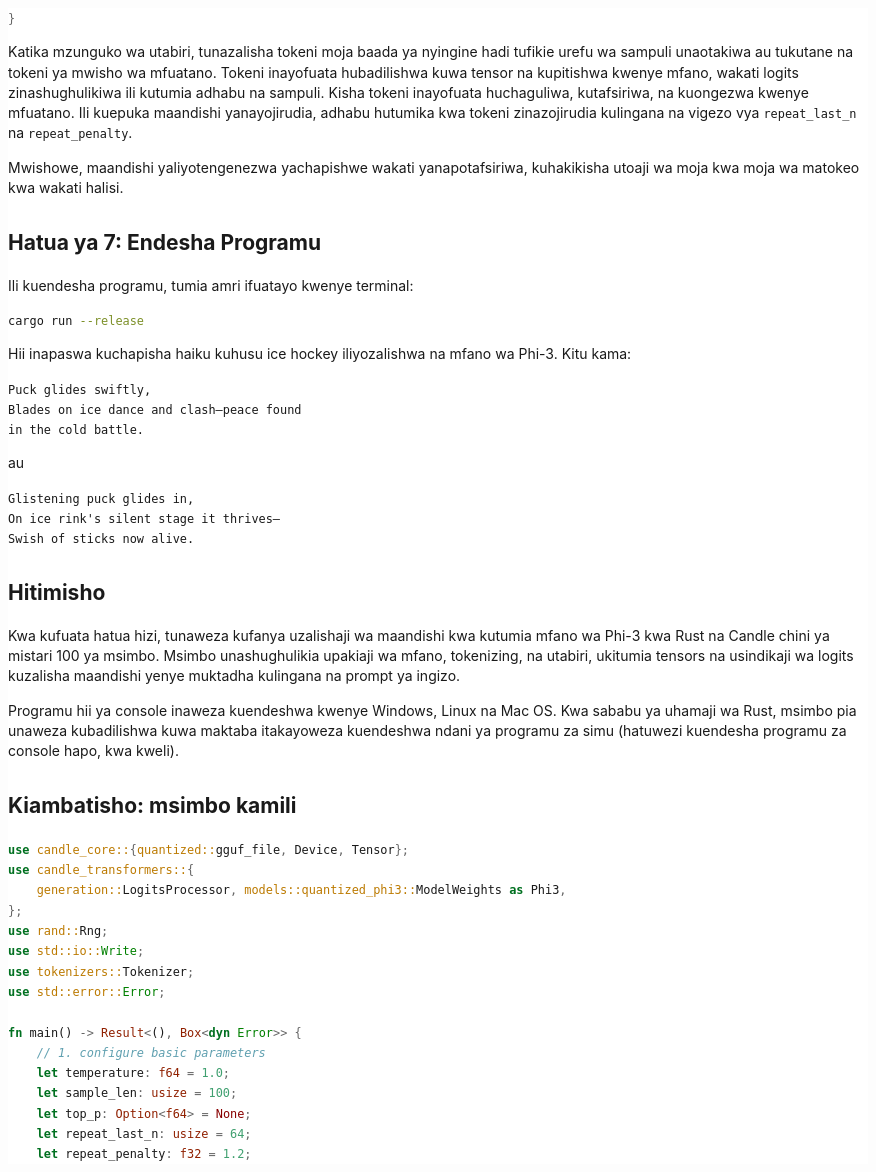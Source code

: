 ```rust
}
```

Katika mzunguko wa utabiri, tunazalisha tokeni moja baada ya nyingine hadi tufikie urefu wa sampuli unaotakiwa au tukutane na tokeni ya mwisho wa mfuatano. Tokeni inayofuata hubadilishwa kuwa tensor na kupitishwa kwenye mfano, wakati logits zinashughulikiwa ili kutumia adhabu na sampuli. Kisha tokeni inayofuata huchaguliwa, kutafsiriwa, na kuongezwa kwenye mfuatano.
Ili kuepuka maandishi yanayojirudia, adhabu hutumika kwa tokeni zinazojirudia kulingana na vigezo vya `repeat_last_n` na `repeat_penalty`.

Mwishowe, maandishi yaliyotengenezwa yachapishwe wakati yanapotafsiriwa, kuhakikisha utoaji wa moja kwa moja wa matokeo kwa wakati halisi.

## Hatua ya 7: Endesha Programu

Ili kuendesha programu, tumia amri ifuatayo kwenye terminal:

```bash
cargo run --release
```

Hii inapaswa kuchapisha haiku kuhusu ice hockey iliyozalishwa na mfano wa Phi-3. Kitu kama:

```
Puck glides swiftly,  
Blades on ice dance and clash—peace found 
in the cold battle.
```

au

```
Glistening puck glides in,
On ice rink's silent stage it thrives—
Swish of sticks now alive.
```

## Hitimisho

Kwa kufuata hatua hizi, tunaweza kufanya uzalishaji wa maandishi kwa kutumia mfano wa Phi-3 kwa Rust na Candle chini ya mistari 100 ya msimbo. Msimbo unashughulikia upakiaji wa mfano, tokenizing, na utabiri, ukitumia tensors na usindikaji wa logits kuzalisha maandishi yenye muktadha kulingana na prompt ya ingizo.

Programu hii ya console inaweza kuendeshwa kwenye Windows, Linux na Mac OS. Kwa sababu ya uhamaji wa Rust, msimbo pia unaweza kubadilishwa kuwa maktaba itakayoweza kuendeshwa ndani ya programu za simu (hatuwezi kuendesha programu za console hapo, kwa kweli).

## Kiambatisho: msimbo kamili

```rust
use candle_core::{quantized::gguf_file, Device, Tensor};
use candle_transformers::{
    generation::LogitsProcessor, models::quantized_phi3::ModelWeights as Phi3,
};
use rand::Rng;
use std::io::Write;
use tokenizers::Tokenizer;
use std::error::Error;

fn main() -> Result<(), Box<dyn Error>> {
    // 1. configure basic parameters
    let temperature: f64 = 1.0;
    let sample_len: usize = 100;
    let top_p: Option<f64> = None;
    let repeat_last_n: usize = 64;
    let repeat_penalty: f32 = 1.2;
```